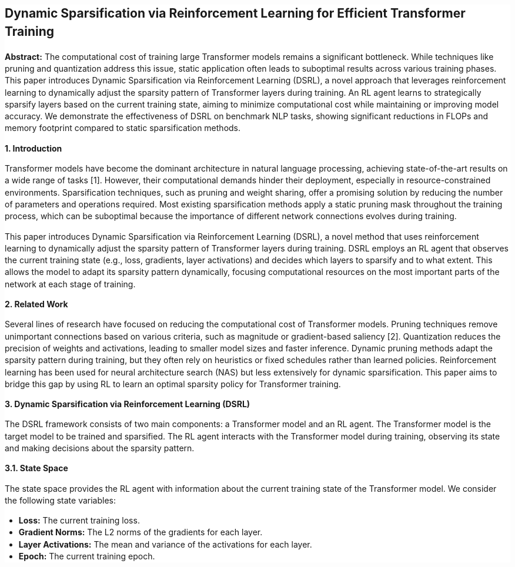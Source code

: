 ## Dynamic Sparsification via Reinforcement Learning for Efficient Transformer Training

**Abstract:** The computational cost of training large Transformer models remains a significant bottleneck. While techniques like pruning and quantization address this issue, static application often leads to suboptimal results across various training phases. This paper introduces Dynamic Sparsification via Reinforcement Learning (DSRL), a novel approach that leverages reinforcement learning to dynamically adjust the sparsity pattern of Transformer layers during training. An RL agent learns to strategically sparsify layers based on the current training state, aiming to minimize computational cost while maintaining or improving model accuracy. We demonstrate the effectiveness of DSRL on benchmark NLP tasks, showing significant reductions in FLOPs and memory footprint compared to static sparsification methods.

**1. Introduction**

Transformer models have become the dominant architecture in natural language processing, achieving state-of-the-art results on a wide range of tasks [1]. However, their computational demands hinder their deployment, especially in resource-constrained environments. Sparsification techniques, such as pruning and weight sharing, offer a promising solution by reducing the number of parameters and operations required. Most existing sparsification methods apply a static pruning mask throughout the training process, which can be suboptimal because the importance of different network connections evolves during training.

This paper introduces Dynamic Sparsification via Reinforcement Learning (DSRL), a novel method that uses reinforcement learning to dynamically adjust the sparsity pattern of Transformer layers during training. DSRL employs an RL agent that observes the current training state (e.g., loss, gradients, layer activations) and decides which layers to sparsify and to what extent. This allows the model to adapt its sparsity pattern dynamically, focusing computational resources on the most important parts of the network at each stage of training.

**2. Related Work**

Several lines of research have focused on reducing the computational cost of Transformer models. Pruning techniques remove unimportant connections based on various criteria, such as magnitude or gradient-based saliency [2]. Quantization reduces the precision of weights and activations, leading to smaller model sizes and faster inference. Dynamic pruning methods adapt the sparsity pattern during training, but they often rely on heuristics or fixed schedules rather than learned policies.  Reinforcement learning has been used for neural architecture search (NAS) but less extensively for dynamic sparsification. This paper aims to bridge this gap by using RL to learn an optimal sparsity policy for Transformer training.

**3. Dynamic Sparsification via Reinforcement Learning (DSRL)**

The DSRL framework consists of two main components: a Transformer model and an RL agent. The Transformer model is the target model to be trained and sparsified. The RL agent interacts with the Transformer model during training, observing its state and making decisions about the sparsity pattern.

**3.1. State Space**

The state space provides the RL agent with information about the current training state of the Transformer model. We consider the following state variables:

*   **Loss:** The current training loss.
*   **Gradient Norms:** The L2 norms of the gradients for each layer.
*   **Layer Activations:** The mean and variance of the activations for each layer.
*   **Epoch:** The current training epoch.
